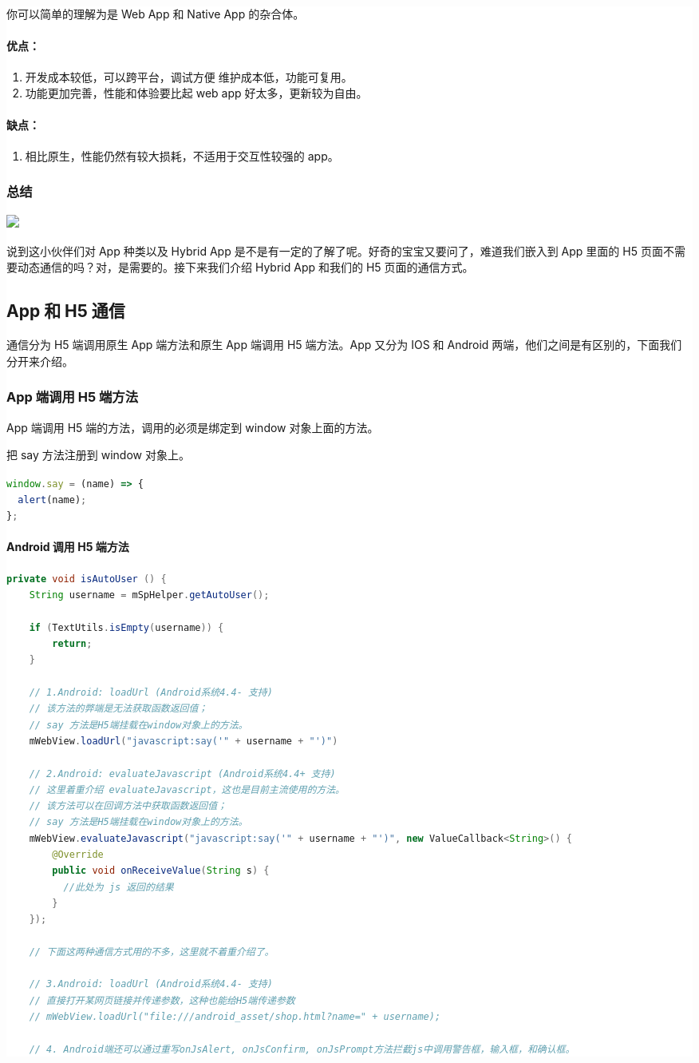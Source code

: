 你可以简单的理解为是 Web App 和 Native App 的杂合体。

#### 优点：

1. 开发成本较低，可以跨平台，调试方便 维护成本低，功能可复用。
2. 功能更加完善，性能和体验要比起 web app 好太多，更新较为自由。

#### 缺点：

1. 相比原生，性能仍然有较大损耗，不适用于交互性较强的 app。

### 总结

![](https://p3-juejin.byteimg.com/tos-cn-i-k3u1fbpfcp/f7b014fd6a8645fca295ac6757d6ffbd~tplv-k3u1fbpfcp-zoom-1.image)

说到这小伙伴们对 App 种类以及 Hybrid App 是不是有一定的了解了呢。好奇的宝宝又要问了，难道我们嵌入到 App 里面的 H5 页面不需要动态通信的吗？对，是需要的。接下来我们介绍 Hybrid App 和我们的 H5 页面的通信方式。

## App 和 H5 通信

通信分为 H5 端调用原生 App 端方法和原生 App 端调用 H5 端方法。App 又分为 IOS 和 Android 两端，他们之间是有区别的，下面我们分开来介绍。

### App 端调用 H5 端方法

App 端调用 H5 端的方法，调用的必须是绑定到 window 对象上面的方法。

把 say 方法注册到 window 对象上。

```js
window.say = (name) => {
  alert(name);
};
```

#### Android 调用 H5 端方法

```java
private void isAutoUser () {
    String username = mSpHelper.getAutoUser();

    if (TextUtils.isEmpty(username)) {
        return;
    }

    // 1.Android: loadUrl (Android系统4.4- 支持)
    // 该方法的弊端是无法获取函数返回值；
    // say 方法是H5端挂载在window对象上的方法。
    mWebView.loadUrl("javascript:say('" + username + "')")

    // 2.Android: evaluateJavascript (Android系统4.4+ 支持)
    // 这里着重介绍 evaluateJavascript，这也是目前主流使用的方法。
    // 该方法可以在回调方法中获取函数返回值；
    // say 方法是H5端挂载在window对象上的方法。
    mWebView.evaluateJavascript("javascript:say('" + username + "')", new ValueCallback<String>() {
        @Override
        public void onReceiveValue(String s) {
          //此处为 js 返回的结果
        }
    });

    // 下面这两种通信方式用的不多，这里就不着重介绍了。

    // 3.Android: loadUrl (Android系统4.4- 支持)
    // 直接打开某网页链接并传递参数，这种也能给H5端传递参数
    // mWebView.loadUrl("file:///android_asset/shop.html?name=" + username);

    // 4. Android端还可以通过重写onJsAlert, onJsConfirm, onJsPrompt方法拦截js中调用警告框，输入框，和确认框。
```